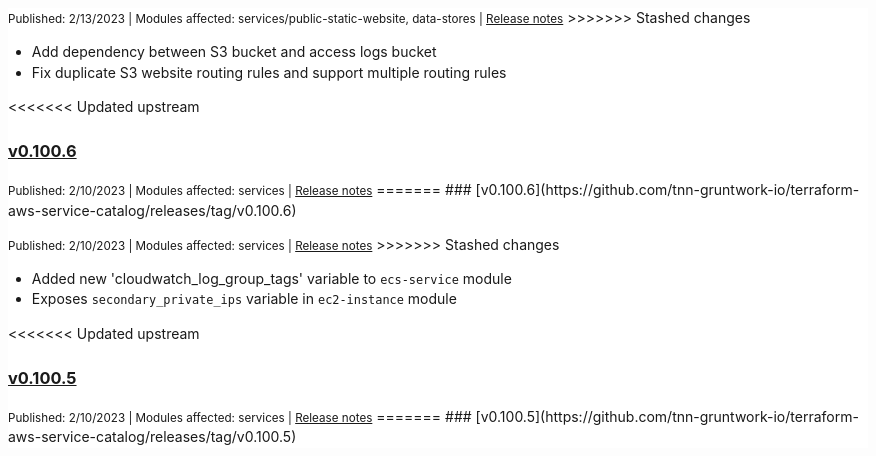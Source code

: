 <p style={{marginTop: "-20px", marginBottom: "10px"}}>
  <small>Published: 2/13/2023 | Modules affected: services/public-static-website, data-stores | <a href="https://github.com/tnn-gruntwork-io/terraform-aws-service-catalog/releases/tag/v0.101.0">Release notes</a></small>
>>>>>>> Stashed changes
</p>

<div style={{"overflow":"hidden","textOverflow":"ellipsis","display":"-webkit-box","WebkitLineClamp":10,"lineClamp":10,"WebkitBoxOrient":"vertical"}}>

  

- Add dependency between S3 bucket and access logs bucket
- Fix duplicate S3 website routing rules and support multiple routing rules


</div>


<<<<<<< Updated upstream
### [v0.100.6](https://github.com/tnn-tnn-tnn-tnn-tnn-gruntwork-io/terraform-aws-service-catalog/releases/tag/v0.100.6)

<p style={{marginTop: "-20px", marginBottom: "10px"}}>
  <small>Published: 2/10/2023 | Modules affected: services | <a href="https://github.com/tnn-tnn-tnn-tnn-tnn-gruntwork-io/terraform-aws-service-catalog/releases/tag/v0.100.6">Release notes</a></small>
=======
### [v0.100.6](https://github.com/tnn-gruntwork-io/terraform-aws-service-catalog/releases/tag/v0.100.6)

<p style={{marginTop: "-20px", marginBottom: "10px"}}>
  <small>Published: 2/10/2023 | Modules affected: services | <a href="https://github.com/tnn-gruntwork-io/terraform-aws-service-catalog/releases/tag/v0.100.6">Release notes</a></small>
>>>>>>> Stashed changes
</p>

<div style={{"overflow":"hidden","textOverflow":"ellipsis","display":"-webkit-box","WebkitLineClamp":10,"lineClamp":10,"WebkitBoxOrient":"vertical"}}>

  

- Added new &apos;cloudwatch_log_group_tags&apos; variable to `ecs-service` module
- Exposes `secondary_private_ips` variable in `ec2-instance` module




</div>


<<<<<<< Updated upstream
### [v0.100.5](https://github.com/tnn-tnn-tnn-tnn-tnn-gruntwork-io/terraform-aws-service-catalog/releases/tag/v0.100.5)

<p style={{marginTop: "-20px", marginBottom: "10px"}}>
  <small>Published: 2/10/2023 | Modules affected: services | <a href="https://github.com/tnn-tnn-tnn-tnn-tnn-gruntwork-io/terraform-aws-service-catalog/releases/tag/v0.100.5">Release notes</a></small>
=======
### [v0.100.5](https://github.com/tnn-gruntwork-io/terraform-aws-service-catalog/releases/tag/v0.100.5)
